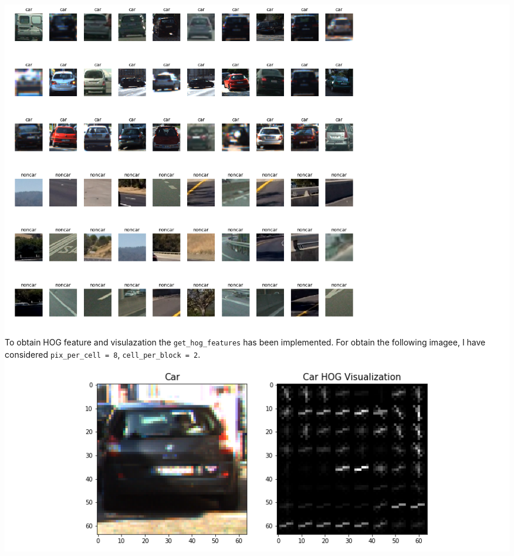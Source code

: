 <img width="600" src= "https://github.com/AliBaheri/Vehicle_Detection_SDCND/blob/master/output_images/CARvsNotCar.png">

To obtain HOG feature and visulazation the `get_hog_features` has been implemented. For obtain the following imagee, I have considered `pix_per_cell = 8`, `cell_per_block = 2`.

<p align="center">
<img width="600" src= "https://github.com/AliBaheri/Vehicle_Detection_SDCND/blob/master/output_images/car_HOG.png">
  